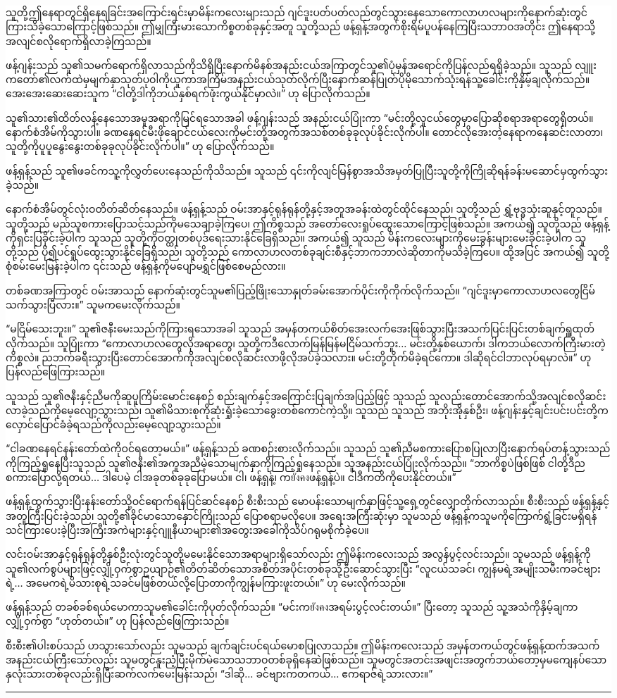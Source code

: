 သူတို့ဤနေရာတွင်ရှိနေရခြင်းအကြောင်းရင်းမှာမိန်းကလေးများသည် ဂျင်ဒူးပတ်ပတ်လည်တွင်သွားနေသောကောလာဟလများကိုနောက်ဆုံးတွင်ကြားသိခဲ့သောကြောင့်ဖြစ်သည်။ ဤမျှကြီးမားသောကိစ္စတစ်ခုနှင့်အတူ သူတို့သည် ဖန့်ရှန့်အတွက်စိုးရိမ်ပူပန်နေကြပြီးသဘာဝအတိုင်း ဤနေရာသို့အလျင်စလိုရောက်ရှိလာခဲ့ကြသည်။

ဖန့်ဂျန်းသည် သူ၏သမက်ရောက်ရှိလာသည်ကိုသိရှိပြီးနောက်မိနစ်အနည်းငယ်အကြာတွင်သူ၏ပုံမှန်အရောင်ကိုပြန်လည်ရရှိခဲ့သည်။ သူသည် လျူးကတော်၏လက်ထဲမှမျက်နှာသုတ်ပုဝါကိုယူကာအကြိမ်အနည်းငယ်သုတ်လိုက်ပြီးနောက်ဆန်ပြုတ်ပိုမိုသောက်သုံးရန်သူ့ခေါင်းကိုနှိမ့်ချလိုက်သည်။ အေးအေးဆေးဆေးသူက “ငါတို့ဒါကိုဘယ်နှစ်ရက်ဖုံးကွယ်နိုင်မှာလဲ။” ဟု ပြောလိုက်သည်။

သူ၏သား၏ထိတ်လန့်နေသောအမူအရာကိုမြင်ရသောအခါ ဖန့်ဂျန်းသည် အနည်းငယ်ပြုံးကာ “မင်းတို့လူငယ်တွေမှာပြောဆိုစရာအရာတွေရှိတယ်။ နောက်စံအိမ်ကိုသွားပါ။ ခဏနေရင်မီးဖိုချောင်ငယ်လေးကိုမင်းတို့အတွက်အသစ်တစ်ခုခုလုပ်ခိုင်းလိုက်ပါ။ တောင်လိုအေးတဲ့နေရာကနေဆင်းလာတာ၊ သူတို့ကိုပူပူနွေးနွေးတစ်ခုခုလုပ်ခိုင်းလိုက်ပါ။” ဟု ပြောလိုက်သည်။

ဖန့်ရှန့်သည် သူ၏ဖခင်ကသူ့ကိုလွှတ်ပေးနေသည်ကိုသိသည်။ သူသည် ၎င်းကိုလျင်မြန်စွာအသိအမှတ်ပြုပြီးသူတို့ကိုကြိုဆိုရန်ခန်းမဆောင်မှထွက်သွားခဲ့သည်။

နောက်စံအိမ်တွင်လုံးဝတိတ်ဆိတ်နေသည်။ ဖန့်ရှန့်သည် ဝမ်းအာနှင့်ရုန်ရုန်တို့နှင့်အတူအခန်းထဲတွင်ထိုင်နေသည်၊ သူတို့သည် ရွှံ့ဗုဒ္ဓသုံးဆူနှင့်တူသည်။ သူတို့သည် မည်သူစကားပြောသင့်သည်ကိုမသေချာခဲ့ကြပေ၊ ဤကိစ္စသည် အတော်လေးရှုပ်ထွေးသောကြောင့်ဖြစ်သည်။ အကယ်၍ သူတို့သည် ဖန့်ရှန့်ကိုရှင်းပြခိုင်းခဲ့ပါက သူသည် သူတို့ကိုဝတ္ထုတစ်ပုဒ်ရေးသားနိုင်ခြေရှိသည်။ အကယ်၍ သူသည် မိန်းကလေးများကိုမေးခွန်းများမေးခိုင်းခဲ့ပါက သူတို့သည် ပို၍ပင်ရှုပ်ထွေးသွားနိုင်ခြေရှိသည်၊ သူတို့သည် ကောလာဟလတစ်ခုချင်းစီနှင့်ဘာကဘာလဲဆိုတာကိုမသိခဲ့ကြပေ။ ထို့အပြင် အကယ်၍ သူတို့စုံစမ်းမေးမြန်းခဲ့ပါက ၎င်းသည် ဖန့်ရှန့်ကိုမပျော်မရွှင်ဖြစ်စေမည်လား။

တစ်ခဏအကြာတွင် ဝမ်းအာသည် နောက်ဆုံးတွင်သူမ၏ပြည့်ဖြိုးသောနှုတ်ခမ်းအောက်ပိုင်းကိုကိုက်လိုက်သည်။ “ဂျင်ဒူးမှာကောလာဟလတွေငြိမ်သက်သွားပြီလား။” သူမကမေးလိုက်သည်။

“မငြိမ်သေးဘူး။” သူ၏ဇနီးမေးသည်ကိုကြားရသောအခါ သူသည် အမှန်တကယ်စိတ်အေးလက်အေးဖြစ်သွားပြီးအသက်ပြင်းပြင်းတစ်ချက်ရှူထုတ်လိုက်သည်။ သူပြုံးကာ “ကောလာဟလတွေလိုအရာတွေ၊ သူတို့ကဒီလောက်မြန်မြန်မငြိမ်သက်ဘူး… မင်းတို့နှစ်ယောက်၊ ဒါကဘယ်လောက်ကြီးမားတဲ့ကိစ္စလဲ။ ညဘက်ခရီးသွားပြီးတောင်အောက်ကိုအလျင်စလိုဆင်းလာဖို့လိုအပ်ခဲ့သလား။ မင်းတို့တိုက်မိခဲ့ရင်ကော။ ဒါဆိုရင်ငါဘာလုပ်ရမှာလဲ။” ဟု ပြန်လည်ဖြေကြားသည်။

သူသည် သူ၏ဇနီးနှင့်ညီမကိုဆူပူကြိမ်းမောင်းနေစဉ် စည်းချက်နှင့်အကြောင်းပြချက်အပြည့်ဖြင့် သူသည် သူလည်းတောင်အောက်သို့အလျင်စလိုဆင်းလာခဲ့သည်ကိုမေ့လျော့သွားသည်၊ သူ၏မိသားစုကိုဆုံးရှုံးခဲ့သောခွေးတစ်ကောင်ကဲ့သို့။ သူသည် သူသည် အဘိုးအိုနှစ်ဦး၊ ဖန့်ဂျန်းနှင့်ချင်းပင်းပင်းတို့ကလှောင်ပြောင်ခံခဲ့ရသည်ကိုလည်းမေ့လျော့သွားသည်။

“ငါခဏနေရင်နန်းတော်ထဲကိုဝင်ရတော့မယ်။” ဖန့်ရှန့်သည် ခဏစဉ်းစားလိုက်သည်။ သူသည် သူ၏ညီမစကားပြောစပြုလာပြီးနောက်ရပ်တန့်သွားသည်ကိုကြည့်ရှုနေပြီးသူသည် သူ၏ဇနီး၏အကူအညီမဲ့သောမျက်နှာကိုကြည့်ရှုနေသည်။ သူအနည်းငယ်ပြုံးလိုက်သည်။ “ဘာကိစ္စပဲဖြစ်ဖြစ် ငါတို့ဒီညစကားပြောလို့ရတယ်… ဒါပေမဲ့ ငါအခုတစ်ခုခုပြောမယ်။ ငါ၊ ဖန့်ရှန့်၊ ကยังคงဖန့်ရှန့်ပဲ။ ငါဒီကတိကိုပေးနိုင်တယ်။”

ဖန့်ရှန့်ထွက်သွားပြီးနန်းတော်သို့ဝင်ရောက်ရန်ပြင်ဆင်နေစဉ် စီးစီးသည် မောပန်းသောမျက်နှာဖြင့်သူ့ရှေ့တွင်လျှောတိုက်လာသည်။ စီးစီးသည် ဖန့်ရှန့်နှင့်အတူကြီးပြင်းခဲ့သည်၊ သူတို့၏ခိုင်မာသောနှောင်ကြိုးသည် ပြောစရာမလိုပေ။ အရေးအကြီးဆုံးမှာ သူမသည် ဖန့်ရှန့်ကသူမကိုကြောက်ရွံ့ခြင်းမရှိရန်သင်ကြားပေးခဲ့ပြီးအကြီးအကဲများနှင့်ဂျူနီယာများ၏အတွေးအခေါ်ကိုသိပ်ဂရုမစိုက်ခဲ့ပေ။

လင်းဝမ်းအာနှင့်ရုန်ရုန်တို့နှစ်ဦးလုံးတွင်သူတို့မမေးနိုင်သောအရာများရှိသော်လည်း ဤမိန်းကလေးသည် အလွန်ပွင့်လင်းသည်။ သူမသည် ဖန့်ရှန့်ကိုသူ၏လက်စွပ်များဖြင့်လျှို့ဝှက်စွာဥယျာဉ်၏တိတ်ဆိတ်သောအစိတ်အပိုင်းတစ်ခုသို့ဦးဆောင်သွားပြီး “လူငယ်သခင်၊ ကျွန်မရဲ့အမျိုးသမီးကခင်ဗျားရဲ့… အမေကရဲ့မိသားစုရဲ့သခင်မဖြစ်တယ်လို့ပြောတာကိုကျွန်မကြားဖူးတယ်။” ဟု မေးလိုက်သည်။

ဖန့်ရှန့်သည် တခစ်ခစ်ရယ်မောကာသူမ၏ခေါင်းကိုပုတ်လိုက်သည်။ “မင်းကยังคงအရမ်းပွင့်လင်းတယ်။” ပြီးတော့ သူသည် သူ့အသံကိုနှိမ့်ချကာလျှို့ဝှက်စွာ “ဟုတ်တယ်။” ဟု ပြန်လည်ဖြေကြားသည်။

စီးစီး၏ပါးစပ်သည် ဟသွားသော်လည်း သူမသည် ချက်ချင်းပင်ရယ်မောစပြုလာသည်။ ဤမိန်းကလေးသည် အမှန်တကယ်တွင်ဖန့်ရှန့်ထက်အသက်အနည်းငယ်ကြီးသော်လည်း သူမတွင်နူးညံ့ပြီးမိုက်မဲသောသဘာဝတစ်ခုရှိနေဆဲဖြစ်သည်။ သူမတွင်အတင်းအဖျင်းအတွက်ဘယ်တော့မှမကျေနပ်သောနှလုံးသားတစ်ခုလည်းရှိပြီးဆက်လက်မေးမြန်းသည်၊ “ဒါဆို… ခင်ဗျားကတကယ်… ဧကရာဇ်ရဲ့သားလား။”

---
